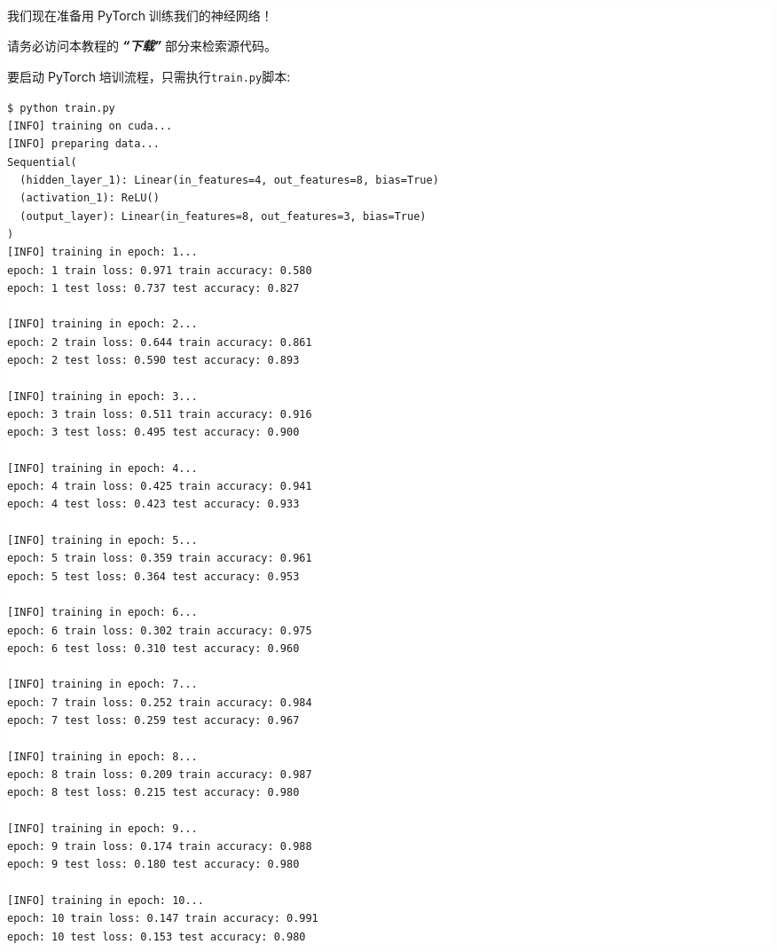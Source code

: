 我们现在准备用 PyTorch 训练我们的神经网络！

请务必访问本教程的 ***“下载”*** 部分来检索源代码。

要启动 PyTorch 培训流程，只需执行`train.py`脚本:

```
$ python train.py
[INFO] training on cuda...
[INFO] preparing data...
Sequential(
  (hidden_layer_1): Linear(in_features=4, out_features=8, bias=True)
  (activation_1): ReLU()
  (output_layer): Linear(in_features=8, out_features=3, bias=True)
)
[INFO] training in epoch: 1...
epoch: 1 train loss: 0.971 train accuracy: 0.580
epoch: 1 test loss: 0.737 test accuracy: 0.827

[INFO] training in epoch: 2...
epoch: 2 train loss: 0.644 train accuracy: 0.861
epoch: 2 test loss: 0.590 test accuracy: 0.893

[INFO] training in epoch: 3...
epoch: 3 train loss: 0.511 train accuracy: 0.916
epoch: 3 test loss: 0.495 test accuracy: 0.900

[INFO] training in epoch: 4...
epoch: 4 train loss: 0.425 train accuracy: 0.941
epoch: 4 test loss: 0.423 test accuracy: 0.933

[INFO] training in epoch: 5...
epoch: 5 train loss: 0.359 train accuracy: 0.961
epoch: 5 test loss: 0.364 test accuracy: 0.953

[INFO] training in epoch: 6...
epoch: 6 train loss: 0.302 train accuracy: 0.975
epoch: 6 test loss: 0.310 test accuracy: 0.960

[INFO] training in epoch: 7...
epoch: 7 train loss: 0.252 train accuracy: 0.984
epoch: 7 test loss: 0.259 test accuracy: 0.967

[INFO] training in epoch: 8...
epoch: 8 train loss: 0.209 train accuracy: 0.987
epoch: 8 test loss: 0.215 test accuracy: 0.980

[INFO] training in epoch: 9...
epoch: 9 train loss: 0.174 train accuracy: 0.988
epoch: 9 test loss: 0.180 test accuracy: 0.980

[INFO] training in epoch: 10...
epoch: 10 train loss: 0.147 train accuracy: 0.991
epoch: 10 test loss: 0.153 test accuracy: 0.980
```

